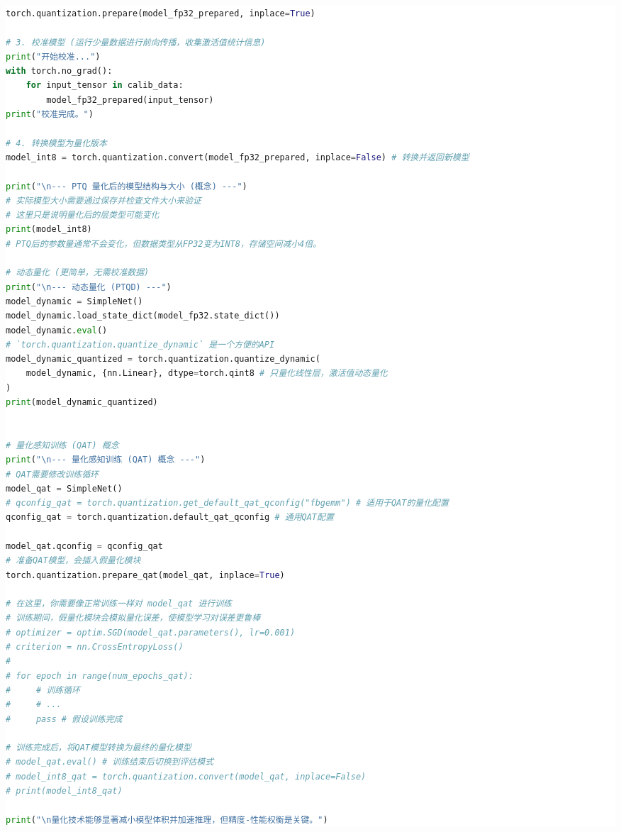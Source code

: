 ```python
torch.quantization.prepare(model_fp32_prepared, inplace=True)

# 3. 校准模型 (运行少量数据进行前向传播，收集激活值统计信息)
print("开始校准...")
with torch.no_grad():
    for input_tensor in calib_data:
        model_fp32_prepared(input_tensor)
print("校准完成。")

# 4. 转换模型为量化版本
model_int8 = torch.quantization.convert(model_fp32_prepared, inplace=False) # 转换并返回新模型

print("\n--- PTQ 量化后的模型结构与大小 (概念) ---")
# 实际模型大小需要通过保存并检查文件大小来验证
# 这里只是说明量化后的层类型可能变化
print(model_int8)
# PTQ后的参数量通常不会变化，但数据类型从FP32变为INT8，存储空间减小4倍。

# 动态量化 (更简单，无需校准数据)
print("\n--- 动态量化 (PTQD) ---")
model_dynamic = SimpleNet()
model_dynamic.load_state_dict(model_fp32.state_dict())
model_dynamic.eval()
# `torch.quantization.quantize_dynamic` 是一个方便的API
model_dynamic_quantized = torch.quantization.quantize_dynamic(
    model_dynamic, {nn.Linear}, dtype=torch.qint8 # 只量化线性层，激活值动态量化
)
print(model_dynamic_quantized)


# 量化感知训练 (QAT) 概念
print("\n--- 量化感知训练 (QAT) 概念 ---")
# QAT需要修改训练循环
model_qat = SimpleNet()
# qconfig_qat = torch.quantization.get_default_qat_qconfig("fbgemm") # 适用于QAT的量化配置
qconfig_qat = torch.quantization.default_qat_qconfig # 通用QAT配置

model_qat.qconfig = qconfig_qat
# 准备QAT模型，会插入假量化模块
torch.quantization.prepare_qat(model_qat, inplace=True)

# 在这里，你需要像正常训练一样对 model_qat 进行训练
# 训练期间，假量化模块会模拟量化误差，使模型学习对误差更鲁棒
# optimizer = optim.SGD(model_qat.parameters(), lr=0.001)
# criterion = nn.CrossEntropyLoss()
#
# for epoch in range(num_epochs_qat):
#     # 训练循环
#     # ...
#     pass # 假设训练完成

# 训练完成后，将QAT模型转换为最终的量化模型
# model_qat.eval() # 训练结束后切换到评估模式
# model_int8_qat = torch.quantization.convert(model_qat, inplace=False)
# print(model_int8_qat)

print("\n量化技术能够显著减小模型体积并加速推理，但精度-性能权衡是关键。")
```
